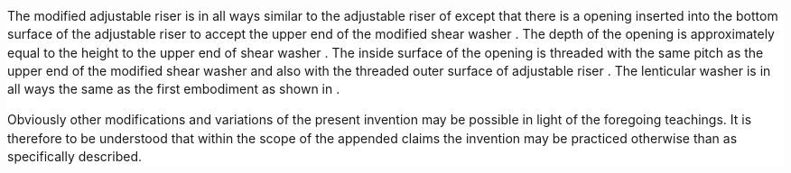 
The modified adjustable riser is in all ways similar to the adjustable riser of except that there is a opening inserted into the bottom surface of the adjustable riser to accept the upper end of the modified shear washer . The depth of the opening is approximately equal to the height to the upper end of shear washer . The inside surface of the opening is threaded with the same pitch as the upper end of the modified shear washer and also with the threaded outer surface of adjustable riser . The lenticular washer is in all ways the same as the first embodiment as shown in .

Obviously other modifications and variations of the present invention may be possible in light of the foregoing teachings. It is therefore to be understood that within the scope of the appended claims the invention may be practiced otherwise than as specifically described.


